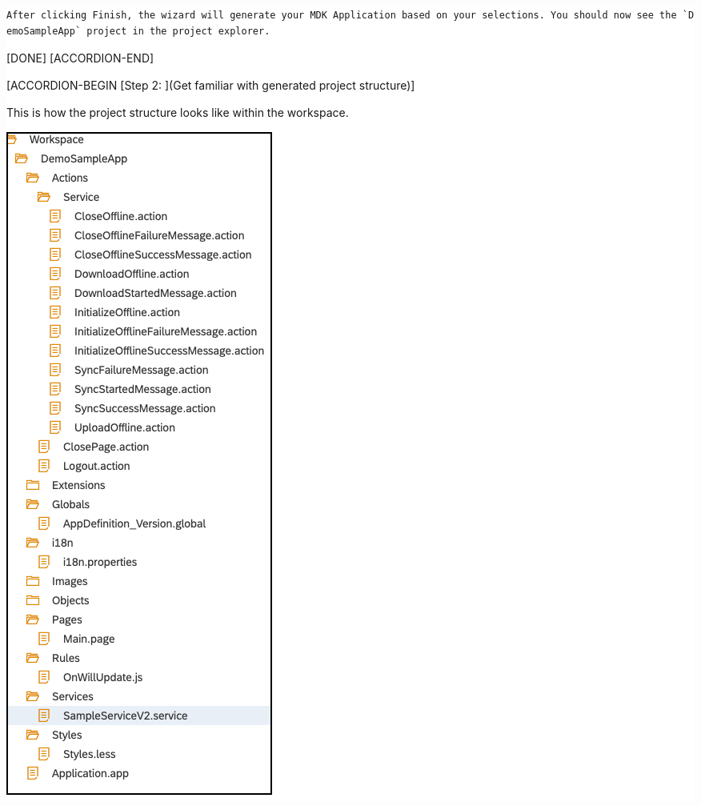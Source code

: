     After clicking Finish, the wizard will generate your MDK Application based on your selections. You should now see the `DemoSampleApp` project in the project explorer.

[DONE]
[ACCORDION-END]

[ACCORDION-BEGIN [Step 2: ](Get familiar with generated project structure)]

This is how the project structure looks like within the workspace.

![MDK](img_007.png)
